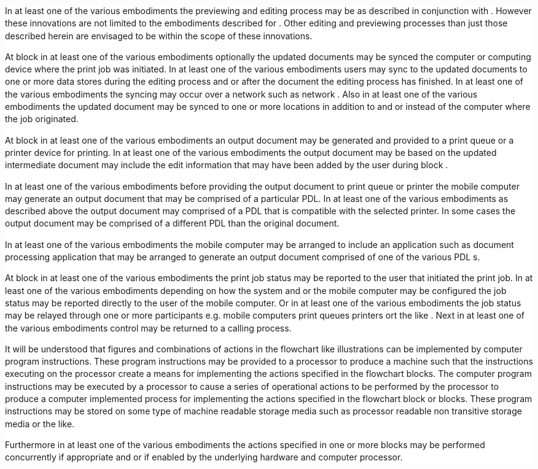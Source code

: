In at least one of the various embodiments the previewing and editing process may be as described in conjunction with . However these innovations are not limited to the embodiments described for . Other editing and previewing processes than just those described herein are envisaged to be within the scope of these innovations.

At block in at least one of the various embodiments optionally the updated documents may be synced the computer or computing device where the print job was initiated. In at least one of the various embodiments users may sync to the updated documents to one or more data stores during the editing process and or after the document the editing process has finished. In at least one of the various embodiments the syncing may occur over a network such as network . Also in at least one of the various embodiments the updated document may be synced to one or more locations in addition to and or instead of the computer where the job originated.

At block in at least one of the various embodiments an output document may be generated and provided to a print queue or a printer device for printing. In at least one of the various embodiments the output document may be based on the updated intermediate document may include the edit information that may have been added by the user during block .

In at least one of the various embodiments before providing the output document to print queue or printer the mobile computer may generate an output document that may be comprised of a particular PDL. In at least one of the various embodiments as described above the output document may comprised of a PDL that is compatible with the selected printer. In some cases the output document may be comprised of a different PDL than the original document.

In at least one of the various embodiments the mobile computer may be arranged to include an application such as document processing application that may be arranged to generate an output document comprised of one of the various PDL s.

At block in at least one of the various embodiments the print job status may be reported to the user that initiated the print job. In at least one of the various embodiments depending on how the system and or the mobile computer may be configured the job status may be reported directly to the user of the mobile computer. Or in at least one of the various embodiments the job status may be relayed through one or more participants e.g. mobile computers print queues printers ort the like . Next in at least one of the various embodiments control may be returned to a calling process.

It will be understood that figures and combinations of actions in the flowchart like illustrations can be implemented by computer program instructions. These program instructions may be provided to a processor to produce a machine such that the instructions executing on the processor create a means for implementing the actions specified in the flowchart blocks. The computer program instructions may be executed by a processor to cause a series of operational actions to be performed by the processor to produce a computer implemented process for implementing the actions specified in the flowchart block or blocks. These program instructions may be stored on some type of machine readable storage media such as processor readable non transitive storage media or the like.

Furthermore in at least one of the various embodiments the actions specified in one or more blocks may be performed concurrently if appropriate and or if enabled by the underlying hardware and computer processor.

